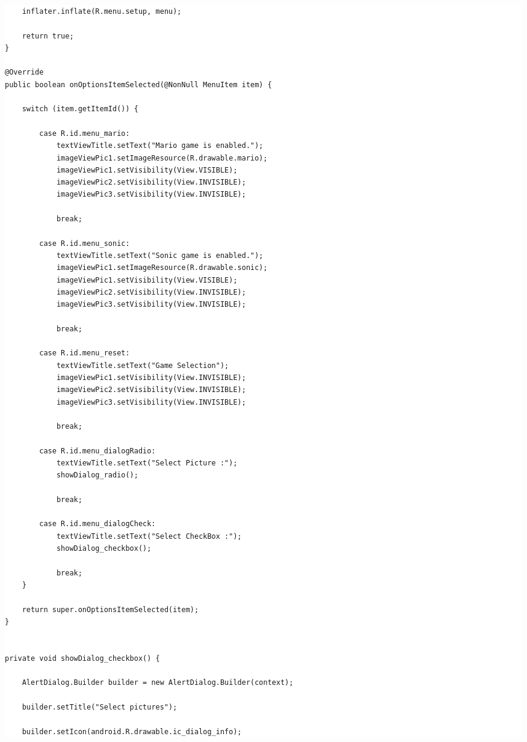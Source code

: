         inflater.inflate(R.menu.setup, menu);

        return true;
    }

    @Override
    public boolean onOptionsItemSelected(@NonNull MenuItem item) {

        switch (item.getItemId()) {

            case R.id.menu_mario:
                textViewTitle.setText("Mario game is enabled.");
                imageViewPic1.setImageResource(R.drawable.mario);
                imageViewPic1.setVisibility(View.VISIBLE);
                imageViewPic2.setVisibility(View.INVISIBLE);
                imageViewPic3.setVisibility(View.INVISIBLE);

                break;

            case R.id.menu_sonic:
                textViewTitle.setText("Sonic game is enabled.");
                imageViewPic1.setImageResource(R.drawable.sonic);
                imageViewPic1.setVisibility(View.VISIBLE);
                imageViewPic2.setVisibility(View.INVISIBLE);
                imageViewPic3.setVisibility(View.INVISIBLE);

                break;

            case R.id.menu_reset:
                textViewTitle.setText("Game Selection");
                imageViewPic1.setVisibility(View.INVISIBLE);
                imageViewPic2.setVisibility(View.INVISIBLE);
                imageViewPic3.setVisibility(View.INVISIBLE);

                break;

            case R.id.menu_dialogRadio:
                textViewTitle.setText("Select Picture :");
                showDialog_radio();

                break;

            case R.id.menu_dialogCheck:
                textViewTitle.setText("Select CheckBox :");
                showDialog_checkbox();

                break;
        }

        return super.onOptionsItemSelected(item);
    }


    private void showDialog_checkbox() {

        AlertDialog.Builder builder = new AlertDialog.Builder(context);

        builder.setTitle("Select pictures");

        builder.setIcon(android.R.drawable.ic_dialog_info);
